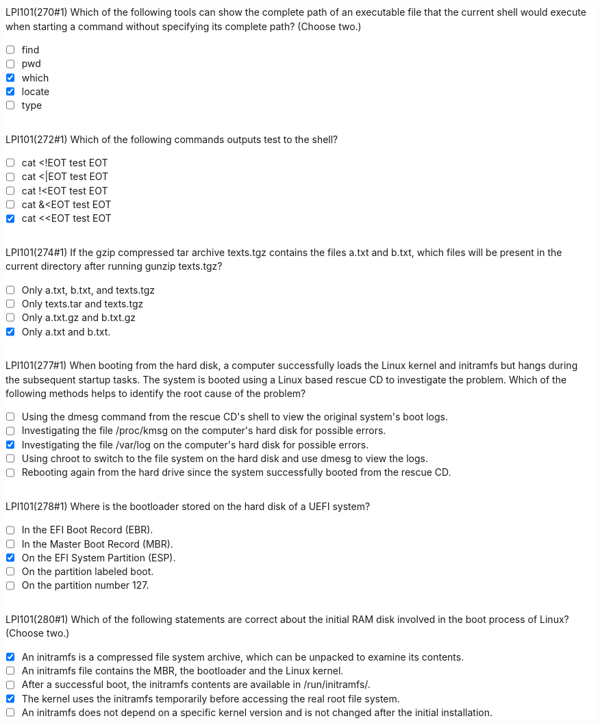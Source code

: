 ##

LPI101(270#1) Which of the following tools can show the complete path of an executable file that the current shell would execute when starting a command without specifying its complete path? (Choose two.)
   - [ ] find
   - [ ] pwd
   - [x] which
   - [x] locate
   - [ ] type

##

LPI101(272#1) Which of the following commands outputs test to the shell?
   - [ ] cat <!EOT test EOT
   - [ ] cat <|EOT test EOT
   - [ ] cat !<EOT test EOT
   - [ ] cat &<EOT test EOT
   - [x] cat <<EOT test EOT

##

LPI101(274#1) If the gzip compressed tar archive texts.tgz contains the files a.txt and b.txt, which files will be present in the current directory after running gunzip texts.tgz?
   - [ ] Only a.txt, b.txt, and texts.tgz
   - [ ] Only texts.tar and texts.tgz
   - [ ] Only a.txt.gz and b.txt.gz
   - [x] Only a.txt and b.txt.

##

LPI101(277#1) When booting from the hard disk, a computer successfully loads the Linux kernel and initramfs but hangs during the subsequent startup tasks. The system is booted using a Linux based rescue CD to investigate the problem. Which of the following methods helps to identify the root cause of the problem?
   - [ ] Using the dmesg command from the rescue CD's shell to view the original system's boot logs.
   - [ ] Investigating the file /proc/kmsg on the computer's hard disk for possible errors.
   - [x] Investigating the file /var/log on the computer's hard disk for possible errors.
   - [ ] Using chroot to switch to the file system on the hard disk and use dmesg to view the logs.
   - [ ] Rebooting again from the hard drive since the system successfully booted from the rescue CD.

##

LPI101(278#1) Where is the bootloader stored on the hard disk of a UEFI system?
   - [ ] In the EFI Boot Record (EBR).
   - [ ] In the Master Boot Record (MBR).
   - [x] On the EFI System Partition (ESP).
   - [ ] On the partition labeled boot.
   - [ ] On the partition number 127.

##

LPI101(280#1) Which of the following statements are correct about the initial RAM disk involved in the boot process of Linux? (Choose two.)
   - [x] An initramfs is a compressed file system archive, which can be unpacked to examine its contents.
   - [ ] An initramfs file contains the MBR, the bootloader and the Linux kernel.
   - [ ] After a successful boot, the initramfs contents are available in /run/initramfs/.
   - [x] The kernel uses the initramfs temporarily before accessing the real root file system.
   - [ ] An initramfs does not depend on a specific kernel version and is not changed after the initial installation.
